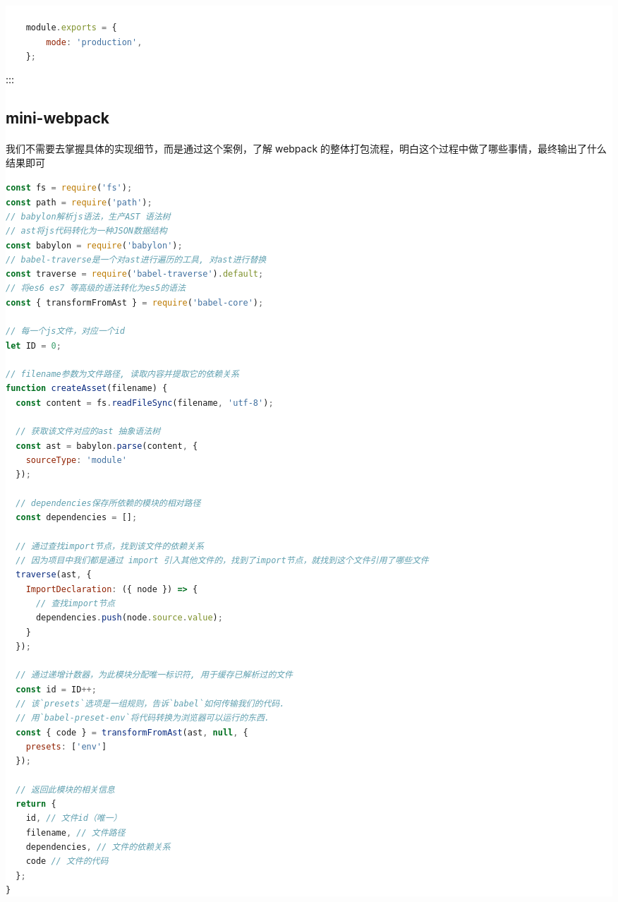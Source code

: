 ``` javascript

    module.exports = {
        mode: 'production',
    };

```
:::
## mini-webpack
我们不需要去掌握具体的实现细节，而是通过这个案例，了解 webpack 的整体打包流程，明白这个过程中做了哪些事情，最终输出了什么结果即可

```javascript
const fs = require('fs');
const path = require('path');
// babylon解析js语法，生产AST 语法树
// ast将js代码转化为一种JSON数据结构
const babylon = require('babylon');
// babel-traverse是一个对ast进行遍历的工具, 对ast进行替换
const traverse = require('babel-traverse').default;
// 将es6 es7 等高级的语法转化为es5的语法
const { transformFromAst } = require('babel-core');

// 每一个js文件，对应一个id
let ID = 0;

// filename参数为文件路径, 读取内容并提取它的依赖关系
function createAsset(filename) {
  const content = fs.readFileSync(filename, 'utf-8');

  // 获取该文件对应的ast 抽象语法树
  const ast = babylon.parse(content, {
    sourceType: 'module'
  });

  // dependencies保存所依赖的模块的相对路径
  const dependencies = [];

  // 通过查找import节点，找到该文件的依赖关系
  // 因为项目中我们都是通过 import 引入其他文件的，找到了import节点，就找到这个文件引用了哪些文件
  traverse(ast, {
    ImportDeclaration: ({ node }) => {
      // 查找import节点
      dependencies.push(node.source.value);
    }
  });

  // 通过递增计数器，为此模块分配唯一标识符, 用于缓存已解析过的文件
  const id = ID++;
  // 该`presets`选项是一组规则，告诉`babel`如何传输我们的代码.
  // 用`babel-preset-env`将代码转换为浏览器可以运行的东西.
  const { code } = transformFromAst(ast, null, {
    presets: ['env']
  });

  // 返回此模块的相关信息
  return {
    id, // 文件id（唯一）
    filename, // 文件路径
    dependencies, // 文件的依赖关系
    code // 文件的代码
  };
}

```